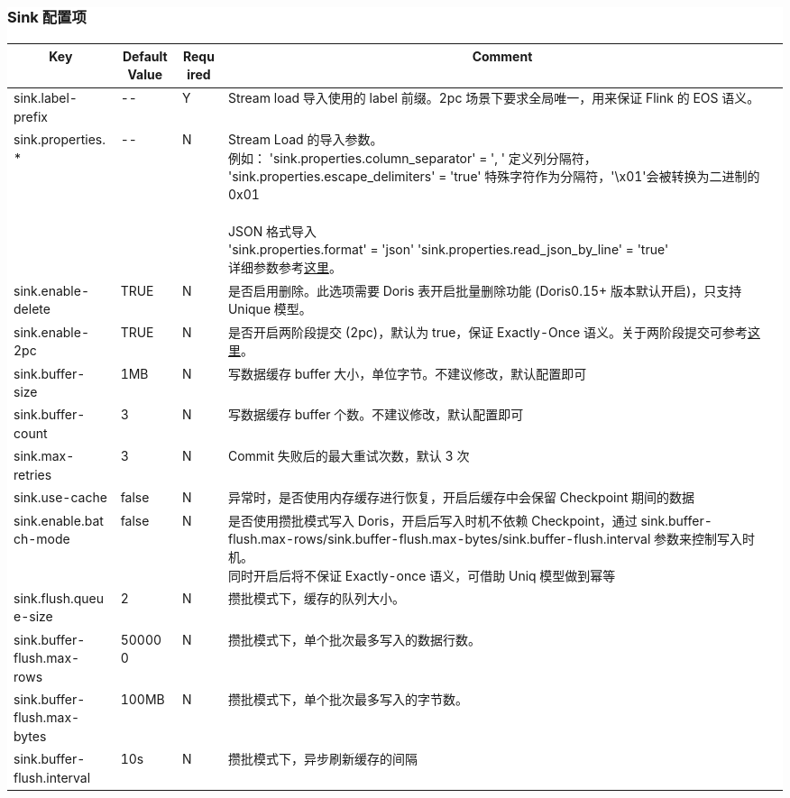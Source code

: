 
### Sink 配置项

| Key                         | Default Value | Required | Comment                                                                                                                                                                                                                                                                                                                         |
| --------------------------- | ------------- | -------- |---------------------------------------------------------------------------------------------------------------------------------------------------------------------------------------------------------------------------------------------------------------------------------------------------------------------------------|
| sink.label-prefix           | --            | Y        | Stream load 导入使用的 label 前缀。2pc 场景下要求全局唯一，用来保证 Flink 的 EOS 语义。                                                                                                                                                                                                                                                                   |
| sink.properties.*           | --            | N        | Stream Load 的导入参数。<br/>例如： 'sink.properties.column_separator' = ', ' 定义列分隔符，  'sink.properties.escape_delimiters' = 'true' 特殊字符作为分隔符，'\x01'会被转换为二进制的 0x01  <br/><br/>JSON 格式导入<br/>'sink.properties.format' = 'json' 'sink.properties.read_json_by_line' = 'true'<br/>详细参数参考[这里](../data-operate/import/stream-load-manual.md)。 |
| sink.enable-delete          | TRUE          | N        | 是否启用删除。此选项需要 Doris 表开启批量删除功能 (Doris0.15+ 版本默认开启)，只支持 Unique 模型。                                                                                                                                                                                                                                                                 |
| sink.enable-2pc             | TRUE          | N        | 是否开启两阶段提交 (2pc)，默认为 true，保证 Exactly-Once 语义。关于两阶段提交可参考[这里](../data-operate/import/stream-load-manual.md)。                                                                                                                                                                                                                       |
| sink.buffer-size            | 1MB           | N        | 写数据缓存 buffer 大小，单位字节。不建议修改，默认配置即可                                                                                                                                                                                                                                                                                               |
| sink.buffer-count           | 3             | N        | 写数据缓存 buffer 个数。不建议修改，默认配置即可                                                                                                                                                                                                                                                                                                    |
| sink.max-retries            | 3             | N        | Commit 失败后的最大重试次数，默认 3 次                                                                                                                                                                                                                                                                                                        |
| sink.use-cache              | false         | N        | 异常时，是否使用内存缓存进行恢复，开启后缓存中会保留 Checkpoint 期间的数据                                                                                                                                                                                                                                                                                     |
| sink.enable.batch-mode      | false         | N        | 是否使用攒批模式写入 Doris，开启后写入时机不依赖 Checkpoint，通过 sink.buffer-flush.max-rows/sink.buffer-flush.max-bytes/sink.buffer-flush.interval 参数来控制写入时机。<br />同时开启后将不保证 Exactly-once 语义，可借助 Uniq 模型做到幂等                                                                                                                                           |
| sink.flush.queue-size       | 2             | N        | 攒批模式下，缓存的队列大小。                                                                                                                                                                                                                                                                                                                  |
| sink.buffer-flush.max-rows  | 500000         | N        | 攒批模式下，单个批次最多写入的数据行数。                                                                                                                                                                                                                                                                                                            |
| sink.buffer-flush.max-bytes | 100MB          | N        | 攒批模式下，单个批次最多写入的字节数。                                                                                                                                                                                                                                                                                                             |
| sink.buffer-flush.interval  | 10s           | N        | 攒批模式下，异步刷新缓存的间隔                                                                                                                                                                                                                                                                                                                 |